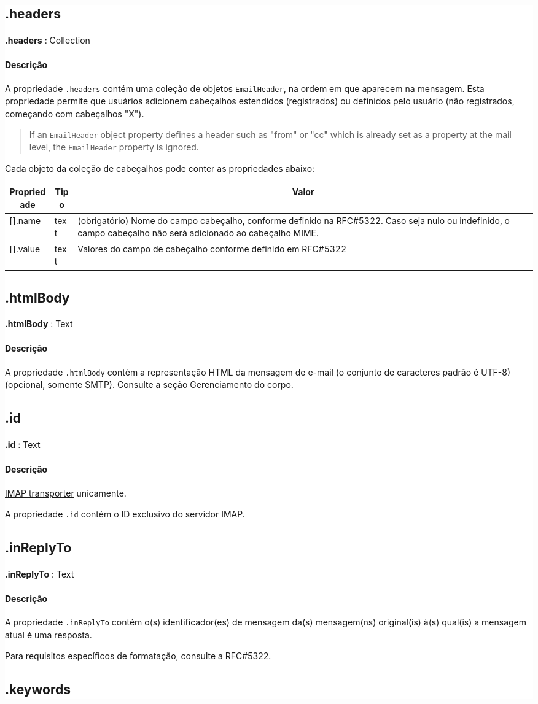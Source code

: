 ## .headers

**.headers** : Collection

#### Descrição

A propriedade `.headers` contém uma coleção de objetos `EmailHeader`, na ordem em que aparecem na mensagem. Esta propriedade permite que usuários adicionem cabeçalhos estendidos (registrados) ou definidos pelo usuário (não registrados, começando com cabeçalhos "X").

> If an `EmailHeader` object property defines a header such as "from" or "cc" which is already set as a property at the mail level, the `EmailHeader` property is ignored.

Cada objeto da coleção de cabeçalhos pode conter as propriedades abaixo:

| Propriedade                                                                  | Tipo | Valor                                                                                                                                                                                                                                                  |
| ---------------------------------------------------------------------------- | ---- | ------------------------------------------------------------------------------------------------------------------------------------------------------------------------------------------------------------------------------------------------------ |
| [].name  | text | (obrigatório) Nome do campo cabeçalho, conforme definido na [RFC#5322](https://tools.ietf.org/html/rfc5322). Caso seja nulo ou indefinido, o campo cabeçalho não será adicionado ao cabeçalho MIME. |
| [].value | text | Valores do campo de cabeçalho conforme definido em [RFC#5322](https://tools.ietf.org/html/rfc5322)                                                                                                                                                     |

## .htmlBody

**.htmlBody** : Text

#### Descrição

A propriedade `.htmlBody` contém a representação HTML da mensagem de e-mail (o conjunto de caracteres padrão é UTF-8) (opcional, somente SMTP). Consulte a seção [Gerenciamento do corpo](#handling-body-part).

## .id

**.id** : Text

#### Descrição

[IMAP transporter](IMAPTransporterClass.md) unicamente.

A propriedade `.id` contém o  ID exclusivo do servidor IMAP.

## .inReplyTo

**.inReplyTo** : Text

#### Descrição

A propriedade `.inReplyTo` contém o(s) identificador(es) de mensagem da(s) mensagem(ns) original(is) à(s) qual(is) a mensagem atual é uma resposta.

Para requisitos específicos de formatação, consulte a [RFC#5322](https://tools.ietf.org/html/rfc5322).

## .keywords
